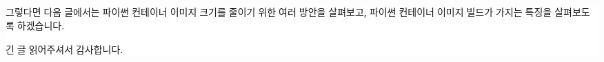 그렇다면 다음 글에서는 파이썬 컨테이너 이미지 크기를 줄이기 위한 여러 방안을 살펴보고, 파이썬 컨테이너 이미지 빌드가 가지는 특징을 살펴보도록 하겠습니다.

긴 글 읽어주셔서 감사합니다.

[^1]: 자세한 내용은 [이 링크를](https://www.itjungle.com/2011/07/11/tfh071111-story03/), 관련 출처는 [이 링크](https://readingraphics.com/book-summary-the-devops-handbook/)에서 확인할 수 있습니다.
[^2]: https://www.44bits.io/ko/post/why-should-i-use-docker-container#운영하면서-만들어지는-눈송이-서버들snowflake-servers
[^3]: 모든 이미지의 베이스 이미지도 있습니다. [참고 링크](https://docs.docker.com/build/building/base-images/#creating-a-simple-parent-image-using-scratch)
